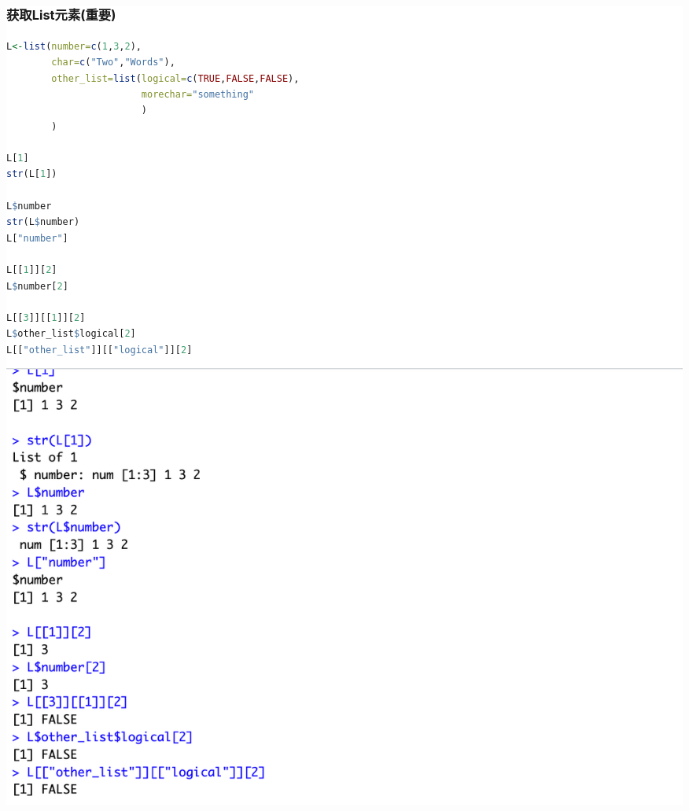 ### 获取List元素(重要)

```r
L<-list(number=c(1,3,2),        
        char=c("Two","Words"),        
        other_list=list(logical=c(TRUE,FALSE,FALSE),
                        morechar="something"
                        )
        )

L[1]
str(L[1])

L$number
str(L$number)
L["number"]

L[[1]][2]
L$number[2]

L[[3]][[1]][2]
L$other_list$logical[2]
L[["other_list"]][["logical"]][2]
```

![Untitled](R%E7%AE%80%E4%BB%8B%204dfc2234035d4e1d90bb5ef7333de18e/Untitled%2017.png)